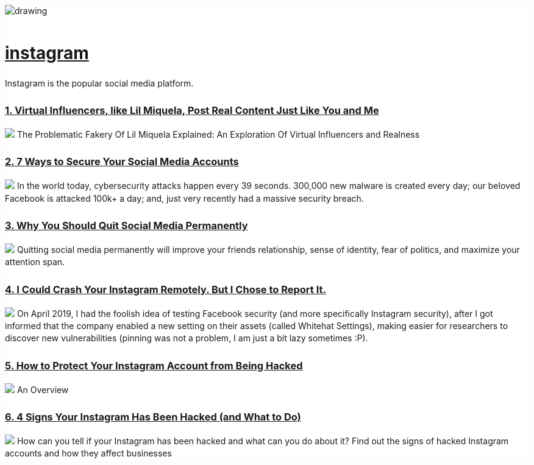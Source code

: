 <img src="https://hackernoon.com/banner-image.png" alt="drawing" width="1012"/>

# [instagram](https://hackernoon.com/tagged/instagram)
Instagram is the popular social media platform.

### [1. Virtual Influencers, like Lil Miquela, Post Real Content Just Like You and Me](https://hackernoon.com/virtual-influencers-like-lil-miquela-post-real-content-just-like-you-and-me-994z3z5e)
![](https://firebasestorage.googleapis.com/v0/b/hackernoon-app.appspot.com/o/images%2F5TXdLOXAGcZy6b00y7at6PQovaf2-3e183w7e.jpeg?alt=media&token=f80dace9-f2d3-4ee4-bdb2-ce9baa957158)
The Problematic Fakery Of Lil Miquela Explained: An Exploration Of Virtual Influencers and Realness

### [2. 7 Ways to Secure Your Social Media Accounts](https://hackernoon.com/7-ways-to-keep-your-social-media-accounts-safe-nbk32vr)
![](https://cdn.hackernoon.com/drafts/me6832re.png)
In the world today, cybersecurity attacks happen every 39 seconds. 300,000 new malware is created every day; our beloved Facebook is attacked 100k+ a day; and, just very recently had a massive security breach. 

### [3. Why You Should Quit Social Media Permanently ](https://hackernoon.com/why-you-should-quit-social-media-permanently)
![](https://cdn.hackernoon.com/images/N0ENUd29UdNJCFcl7GnmZHdk2fA2-0j238av.jpeg)
Quitting social media permanently will improve your friends relationship, sense of identity, fear of politics, and maximize your attention span. 

### [4. I Could Crash Your Instagram Remotely. But I Chose to Report It.](https://hackernoon.com/how-two-dead-accounts-allowed-remote-crash-of-any-instagram-android-user-dmac32jj)
![](https://cdn.hackernoon.com/drafts/h31mx32e2.png)
On April 2019, I had the foolish idea of testing Facebook security (and more specifically Instagram security), after I got informed that the company enabled a new setting on their assets (called Whitehat Settings), making easier for researchers to discover new vulnerabilities (pinning was not a problem, I am just a bit lazy sometimes :P). 

### [5. How to Protect Your Instagram Account from Being Hacked](https://hackernoon.com/how-to-protect-your-instagram-account-from-being-hacked-f6373wb3)
![](https://images.unsplash.com/photo-1523474438810-b04a2480633c?ixlib=rb-1.2.1&q=80&fm=jpg&crop=entropy&cs=tinysrgb&w=1080&fit=max&ixid=eyJhcHBfaWQiOjEwMDk2Mn0)
An Overview

### [6. 4 Signs Your Instagram Has Been Hacked (and What to Do)](https://hackernoon.com/4-signs-your-instagram-has-been-hacked-and-what-to-do)
![](https://cdn.hackernoon.com/images/RKMlJx8lfbWMC35XuP6ocaanBzi1-1193lo5.jpeg)
How can you tell if your Instagram has been hacked and what can you do about it? Find out the signs of hacked Instagram accounts and how they affect businesses
